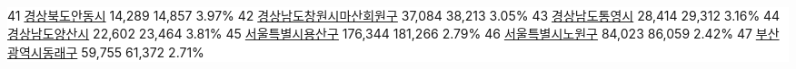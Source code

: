   <tr class="item">
    <td>41</td>
    <td><a href="/apt/경상북도안동시">경상북도안동시</a></td>
    <td>14,289</td>
    <td>14,857</td>
    <td>3.97%</td>
  </tr>

  <tr class="item">
    <td>42</td>
    <td><a href="/apt/경상남도창원시마산회원구">경상남도창원시마산회원구</a></td>
    <td>37,084</td>
    <td>38,213</td>
    <td>3.05%</td>
  </tr>

  <tr class="item">
    <td>43</td>
    <td><a href="/apt/경상남도통영시">경상남도통영시</a></td>
    <td>28,414</td>
    <td>29,312</td>
    <td>3.16%</td>
  </tr>

  <tr class="item">
    <td>44</td>
    <td><a href="/apt/경상남도양산시">경상남도양산시</a></td>
    <td>22,602</td>
    <td>23,464</td>
    <td>3.81%</td>
  </tr>

  <tr class="item">
    <td>45</td>
    <td><a href="/apt/서울특별시용산구">서울특별시용산구</a></td>
    <td>176,344</td>
    <td>181,266</td>
    <td>2.79%</td>
  </tr>

  <tr class="item">
    <td>46</td>
    <td><a href="/apt/서울특별시노원구">서울특별시노원구</a></td>
    <td>84,023</td>
    <td>86,059</td>
    <td>2.42%</td>
  </tr>

  <tr class="item">
    <td>47</td>
    <td><a href="/apt/부산광역시동래구">부산광역시동래구</a></td>
    <td>59,755</td>
    <td>61,372</td>
    <td>2.71%</td>
  </tr>
